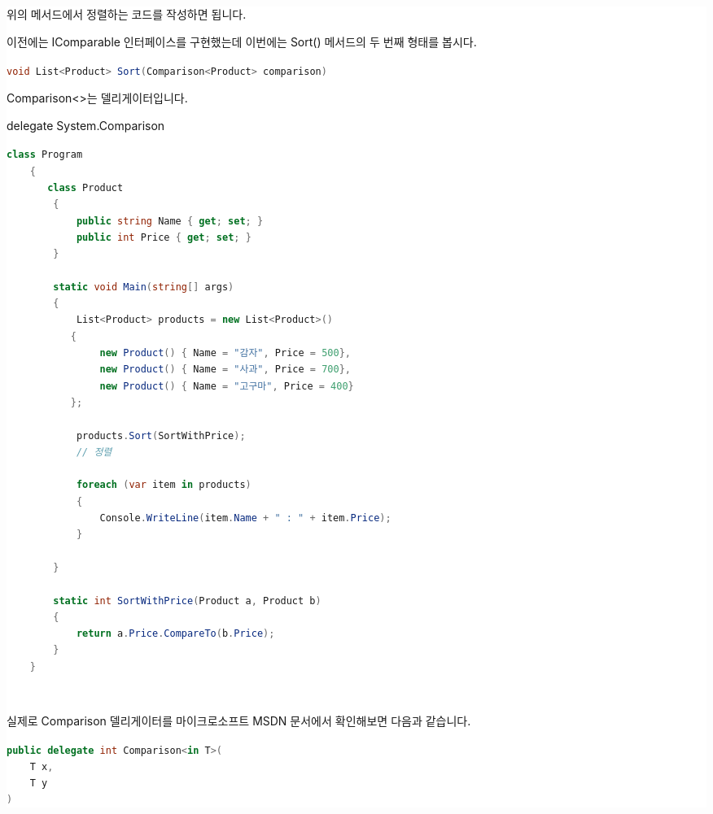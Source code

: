 위의 메서드에서 정렬하는 코드를 작성하면 됩니다.

이전에는 IComparable 인터페이스를 구현했는데 이번에는 Sort() 메서드의 두 번째 형태를 봅시다.

```c#
void List<Product> Sort(Comparison<Product> comparison)
```

Comparison<>는 델리게이터입니다.

delegate System.Comparison<in T>

```c#
class Program
    {
       class Product
        {
            public string Name { get; set; }
            public int Price { get; set; }
        }
        
        static void Main(string[] args)
        {
            List<Product> products = new List<Product>()
           {
                new Product() { Name = "감자", Price = 500},
                new Product() { Name = "사과", Price = 700},
                new Product() { Name = "고구마", Price = 400}
           };

            products.Sort(SortWithPrice);
            // 정렬

            foreach (var item in products)
            {
                Console.WriteLine(item.Name + " : " + item.Price);
            }

        }

        static int SortWithPrice(Product a, Product b)
        {
            return a.Price.CompareTo(b.Price);
        }
    }
```

<br>

실제로 Comparison 델리게이터를 마이크로소프트 MSDN 문서에서 확인해보면 다음과 같습니다.

```c#
public delegate int Comparison<in T>(
    T x,
    T y
)
```
